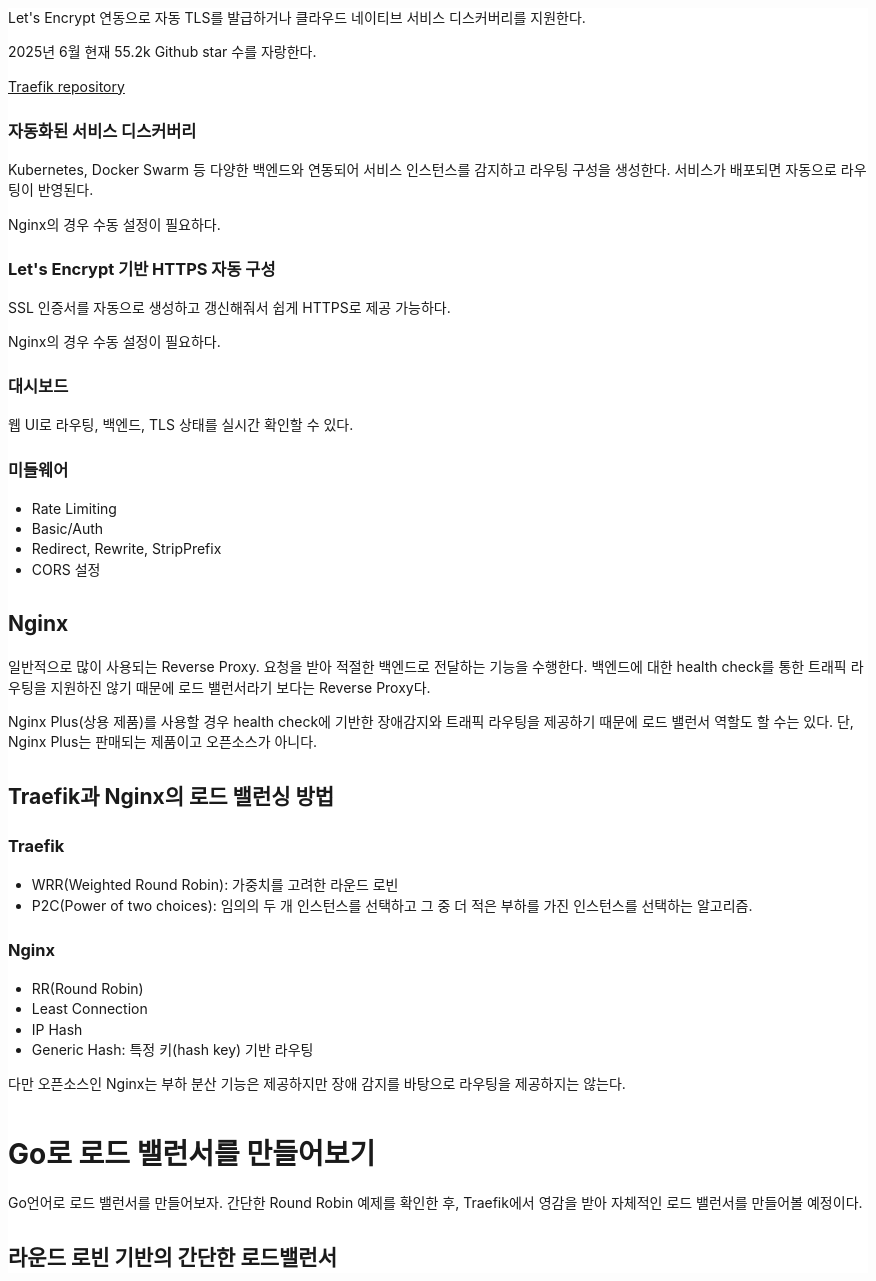 Let's Encrypt 연동으로 자동 TLS를 발급하거나 클라우드 네이티브 서비스 디스커버리를 지원한다.

2025년 6월 현재 55.2k Github star 수를 자랑한다.

[Traefik repository](https://github.com/traefik/traefik)

### 자동화된 서비스 디스커버리
Kubernetes, Docker Swarm 등 다양한 백엔드와 연동되어 서비스 인스턴스를 감지하고 라우팅 구성을 생성한다. 서비스가 배포되면 자동으로 라우팅이 반영된다.

Nginx의 경우 수동 설정이 필요하다.

### Let's Encrypt 기반 HTTPS 자동 구성
SSL 인증서를 자동으로 생성하고 갱신해줘서 쉽게 HTTPS로 제공 가능하다.

Nginx의 경우 수동 설정이 필요하다.

### 대시보드
웹 UI로 라우팅, 백엔드, TLS 상태를 실시간 확인할 수 있다.

### 미들웨어
- Rate Limiting
- Basic/Auth
- Redirect, Rewrite, StripPrefix
- CORS 설정

## Nginx
일반적으로 많이 사용되는 Reverse Proxy. 요청을 받아 적절한 백엔드로 전달하는 기능을 수행한다. 백엔드에 대한 health check를 통한 트래픽 라우팅을 지원하진 않기 때문에 로드 밸런서라기 보다는 Reverse Proxy다.

Nginx Plus(상용 제품)를 사용할 경우 health check에 기반한 장애감지와 트래픽 라우팅을 제공하기 때문에 로드 밸런서 역할도 할 수는 있다. 단, Nginx Plus는 판매되는 제품이고 오픈소스가 아니다.

## Traefik과 Nginx의 로드 밸런싱 방법

### Traefik
- WRR(Weighted Round Robin): 가중치를 고려한 라운드 로빈
- P2C(Power of two choices): 임의의 두 개 인스턴스를 선택하고 그 중 더 적은 부하를 가진 인스턴스를 선택하는 알고리즘.

### Nginx
- RR(Round Robin)
- Least Connection
- IP Hash
- Generic Hash: 특정 키(hash key) 기반 라우팅

다만 오픈소스인 Nginx는 부하 분산 기능은 제공하지만 장애 감지를 바탕으로 라우팅을 제공하지는 않는다.


# Go로 로드 밸런서를 만들어보기
Go언어로 로드 밸런서를 만들어보자. 간단한 Round Robin 예제를 확인한 후, Traefik에서 영감을 받아 자체적인 로드 밸런서를 만들어볼 예정이다.

## 라운드 로빈 기반의 간단한 로드밸런서
